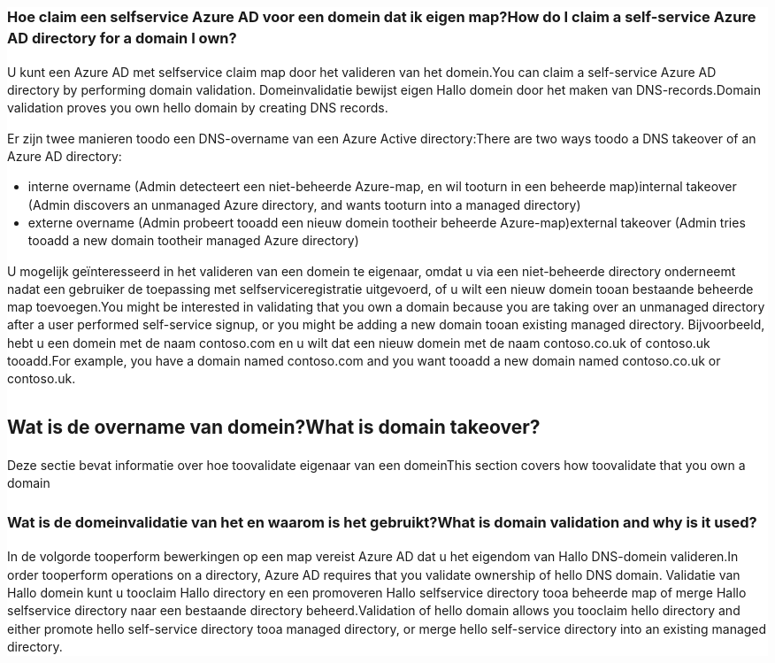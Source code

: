 ### <a name="how-do-i-claim-a-self-service-azure-ad-directory-for-a-domain-i-own"></a><span data-ttu-id="099c7-140">Hoe claim een selfservice Azure AD voor een domein dat ik eigen map?</span><span class="sxs-lookup"><span data-stu-id="099c7-140">How do I claim a self-service Azure AD directory for a domain I own?</span></span>
<span data-ttu-id="099c7-141">U kunt een Azure AD met selfservice claim map door het valideren van het domein.</span><span class="sxs-lookup"><span data-stu-id="099c7-141">You can claim a self-service Azure AD directory by performing domain validation.</span></span> <span data-ttu-id="099c7-142">Domeinvalidatie bewijst eigen Hallo domein door het maken van DNS-records.</span><span class="sxs-lookup"><span data-stu-id="099c7-142">Domain validation proves you own hello domain by creating DNS records.</span></span>

<span data-ttu-id="099c7-143">Er zijn twee manieren toodo een DNS-overname van een Azure Active directory:</span><span class="sxs-lookup"><span data-stu-id="099c7-143">There are two ways toodo a DNS takeover of an Azure AD directory:</span></span>

* <span data-ttu-id="099c7-144">interne overname (Admin detecteert een niet-beheerde Azure-map, en wil tooturn in een beheerde map)</span><span class="sxs-lookup"><span data-stu-id="099c7-144">internal takeover (Admin discovers an unmanaged Azure directory, and wants tooturn into a managed directory)</span></span>
* <span data-ttu-id="099c7-145">externe overname (Admin probeert tooadd een nieuw domein tootheir beheerde Azure-map)</span><span class="sxs-lookup"><span data-stu-id="099c7-145">external takeover (Admin tries tooadd a new domain tootheir managed Azure directory)</span></span>

<span data-ttu-id="099c7-146">U mogelijk geïnteresseerd in het valideren van een domein te eigenaar, omdat u via een niet-beheerde directory onderneemt nadat een gebruiker de toepassing met selfserviceregistratie uitgevoerd, of u wilt een nieuw domein tooan bestaande beheerde map toevoegen.</span><span class="sxs-lookup"><span data-stu-id="099c7-146">You might be interested in validating that you own a domain because you are taking over an unmanaged directory after a user performed self-service signup, or you might be adding a new domain tooan existing managed directory.</span></span> <span data-ttu-id="099c7-147">Bijvoorbeeld, hebt u een domein met de naam contoso.com en u wilt dat een nieuw domein met de naam contoso.co.uk of contoso.uk tooadd.</span><span class="sxs-lookup"><span data-stu-id="099c7-147">For example, you have a domain named contoso.com and you want tooadd a new domain named contoso.co.uk or contoso.uk.</span></span>

## <a name="what-is-domain-takeover"></a><span data-ttu-id="099c7-148">Wat is de overname van domein?</span><span class="sxs-lookup"><span data-stu-id="099c7-148">What is domain takeover?</span></span>
<span data-ttu-id="099c7-149">Deze sectie bevat informatie over hoe toovalidate eigenaar van een domein</span><span class="sxs-lookup"><span data-stu-id="099c7-149">This section covers how toovalidate that you own a domain</span></span>

### <a name="what-is-domain-validation-and-why-is-it-used"></a><span data-ttu-id="099c7-150">Wat is de domeinvalidatie van het en waarom is het gebruikt?</span><span class="sxs-lookup"><span data-stu-id="099c7-150">What is domain validation and why is it used?</span></span>
<span data-ttu-id="099c7-151">In de volgorde tooperform bewerkingen op een map vereist Azure AD dat u het eigendom van Hallo DNS-domein valideren.</span><span class="sxs-lookup"><span data-stu-id="099c7-151">In order tooperform operations on a directory, Azure AD requires that you validate ownership of hello DNS domain.</span></span>  <span data-ttu-id="099c7-152">Validatie van Hallo domein kunt u tooclaim Hallo directory en een promoveren Hallo selfservice directory tooa beheerde map of merge Hallo selfservice directory naar een bestaande directory beheerd.</span><span class="sxs-lookup"><span data-stu-id="099c7-152">Validation of hello domain allows you tooclaim hello directory and either promote hello self-service directory tooa managed directory, or merge hello self-service directory into an existing managed directory.</span></span>
